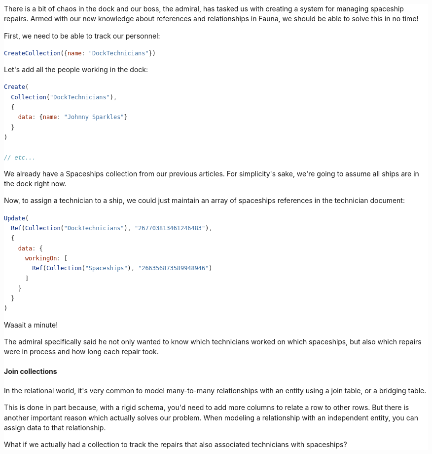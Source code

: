 There is a bit of chaos in the dock and our boss, the admiral, has tasked us with creating a system for managing spaceship repairs. Armed with our new knowledge about references and relationships in Fauna, we should be able to solve this in no time!

First, we need to be able to track our personnel:

```javascript
CreateCollection({name: "DockTechnicians"})
```

Let's add all the people working in the dock:

```javascript
Create(
  Collection("DockTechnicians"),
  {
    data: {name: "Johnny Sparkles"}
  }
)

// etc...
```

We already have a Spaceships collection from our previous articles. For simplicity's sake, we're going to assume all ships are in the dock right now.

Now, to assign a technician to a ship, we could just maintain an array of spaceships references in the technician document:

```javascript
Update(
  Ref(Collection("DockTechnicians"), "267703813461246483"),
  {
    data: {
      workingOn: [
        Ref(Collection("Spaceships"), "266356873589948946")
      ]
    }
  }
)
```

Waaait a minute!

The admiral specifically said he not only wanted to know which technicians worked on which spaceships, but also which repairs were in process and how long each repair took.

#### **Join collections**

In the relational world, it's very common to model many-to-many relationships with an entity using a join table, or a bridging table.

This is done in part because, with a rigid schema, you'd need to add more columns to relate a row to other rows. But there is another important reason which actually solves our problem. When modeling a relationship with an independent entity, you can assign data to that relationship.

What if we actually had a collection to track the repairs that also associated technicians with spaceships?
